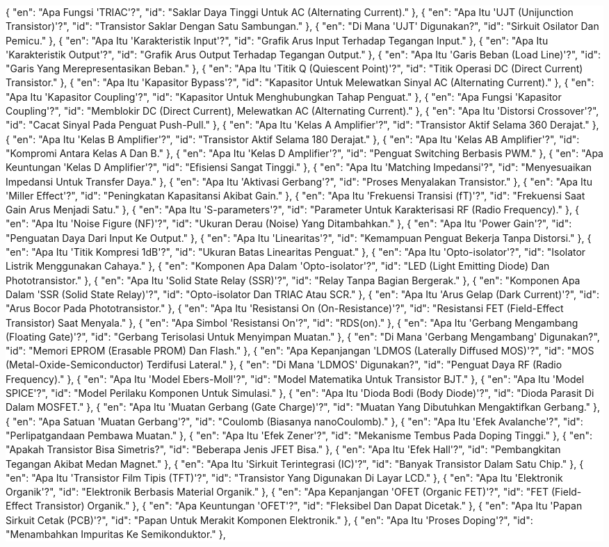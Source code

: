   { "en": "Apa Fungsi 'TRIAC'?", "id": "Saklar Daya Tinggi Untuk AC (Alternating Current)." },
  { "en": "Apa Itu 'UJT (Unijunction Transistor)'?", "id": "Transistor Saklar Dengan Satu Sambungan." },
  { "en": "Di Mana 'UJT' Digunakan?", "id": "Sirkuit Osilator Dan Pemicu." },
  { "en": "Apa Itu 'Karakteristik Input'?", "id": "Grafik Arus Input Terhadap Tegangan Input." },
  { "en": "Apa Itu 'Karakteristik Output'?", "id": "Grafik Arus Output Terhadap Tegangan Output." },
  { "en": "Apa Itu 'Garis Beban (Load Line)'?", "id": "Garis Yang Merepresentasikan Beban." },
  { "en": "Apa Itu 'Titik Q (Quiescent Point)'?", "id": "Titik Operasi DC (Direct Current) Transistor." },
  { "en": "Apa Itu 'Kapasitor Bypass'?", "id": "Kapasitor Untuk Melewatkan Sinyal AC (Alternating Current)." },
  { "en": "Apa Itu 'Kapasitor Coupling'?", "id": "Kapasitor Untuk Menghubungkan Tahap Penguat." },
  { "en": "Apa Fungsi 'Kapasitor Coupling'?", "id": "Memblokir DC (Direct Current), Melewatkan AC (Alternating Current)." },
  { "en": "Apa Itu 'Distorsi Crossover'?", "id": "Cacat Sinyal Pada Penguat Push-Pull." },
  { "en": "Apa Itu 'Kelas A Amplifier'?", "id": "Transistor Aktif Selama 360 Derajat." },
  { "en": "Apa Itu 'Kelas B Amplifier'?", "id": "Transistor Aktif Selama 180 Derajat." },
  { "en": "Apa Itu 'Kelas AB Amplifier'?", "id": "Kompromi Antara Kelas A Dan B." },
  { "en": "Apa Itu 'Kelas D Amplifier'?", "id": "Penguat Switching Berbasis PWM." },
  { "en": "Apa Keuntungan 'Kelas D Amplifier'?", "id": "Efisiensi Sangat Tinggi." },
  { "en": "Apa Itu 'Matching Impedansi'?", "id": "Menyesuaikan Impedansi Untuk Transfer Daya." },
  { "en": "Apa Itu 'Aktivasi Gerbang'?", "id": "Proses Menyalakan Transistor." },
  { "en": "Apa Itu 'Miller Effect'?", "id": "Peningkatan Kapasitansi Akibat Gain." },
  { "en": "Apa Itu 'Frekuensi Transisi (fT)'?", "id": "Frekuensi Saat Gain Arus Menjadi Satu." },
  { "en": "Apa Itu 'S-parameters'?", "id": "Parameter Untuk Karakterisasi RF (Radio Frequency)." },
  { "en": "Apa Itu 'Noise Figure (NF)'?", "id": "Ukuran Derau (Noise) Yang Ditambahkan." },
  { "en": "Apa Itu 'Power Gain'?", "id": "Penguatan Daya Dari Input Ke Output." },
  { "en": "Apa Itu 'Linearitas'?", "id": "Kemampuan Penguat Bekerja Tanpa Distorsi." },
  { "en": "Apa Itu 'Titik Kompresi 1dB'?", "id": "Ukuran Batas Linearitas Penguat." },
  { "en": "Apa Itu 'Opto-isolator'?", "id": "Isolator Listrik Menggunakan Cahaya." },
  { "en": "Komponen Apa Dalam 'Opto-isolator'?", "id": "LED (Light Emitting Diode) Dan Phototransistor." },
  { "en": "Apa Itu 'Solid State Relay (SSR)'?", "id": "Relay Tanpa Bagian Bergerak." },
  { "en": "Komponen Apa Dalam 'SSR (Solid State Relay)'?", "id": "Opto-isolator Dan TRIAC Atau SCR." },
  { "en": "Apa Itu 'Arus Gelap (Dark Current)'?", "id": "Arus Bocor Pada Phototransistor." },
  { "en": "Apa Itu 'Resistansi On (On-Resistance)'?", "id": "Resistansi FET (Field-Effect Transistor) Saat Menyala." },
  { "en": "Apa Simbol 'Resistansi On'?", "id": "RDS(on)." },
  { "en": "Apa Itu 'Gerbang Mengambang (Floating Gate)'?", "id": "Gerbang Terisolasi Untuk Menyimpan Muatan." },
  { "en": "Di Mana 'Gerbang Mengambang' Digunakan?", "id": "Memori EPROM (Erasable PROM) Dan Flash." },
  { "en": "Apa Kepanjangan 'LDMOS (Laterally Diffused MOS)'?", "id": "MOS (Metal-Oxide-Semiconductor) Terdifusi Lateral." },
  { "en": "Di Mana 'LDMOS' Digunakan?", "id": "Penguat Daya RF (Radio Frequency)." },
  { "en": "Apa Itu 'Model Ebers-Moll'?", "id": "Model Matematika Untuk Transistor BJT." },
  { "en": "Apa Itu 'Model SPICE'?", "id": "Model Perilaku Komponen Untuk Simulasi." },
  { "en": "Apa Itu 'Dioda Bodi (Body Diode)'?", "id": "Dioda Parasit Di Dalam MOSFET." },
  { "en": "Apa Itu 'Muatan Gerbang (Gate Charge)'?", "id": "Muatan Yang Dibutuhkan Mengaktifkan Gerbang." },
  { "en": "Apa Satuan 'Muatan Gerbang'?", "id": "Coulomb (Biasanya nanoCoulomb)." },
  { "en": "Apa Itu 'Efek Avalanche'?", "id": "Perlipatgandaan Pembawa Muatan." },
  { "en": "Apa Itu 'Efek Zener'?", "id": "Mekanisme Tembus Pada Doping Tinggi." },
  { "en": "Apakah Transistor Bisa Simetris?", "id": "Beberapa Jenis JFET Bisa." },
  { "en": "Apa Itu 'Efek Hall'?", "id": "Pembangkitan Tegangan Akibat Medan Magnet." },
  { "en": "Apa Itu 'Sirkuit Terintegrasi (IC)'?", "id": "Banyak Transistor Dalam Satu Chip." },
  { "en": "Apa Itu 'Transistor Film Tipis (TFT)'?", "id": "Transistor Yang Digunakan Di Layar LCD." },
  { "en": "Apa Itu 'Elektronik Organik'?", "id": "Elektronik Berbasis Material Organik." },
  { "en": "Apa Kepanjangan 'OFET (Organic FET)'?", "id": "FET (Field-Effect Transistor) Organik." },
  { "en": "Apa Keuntungan 'OFET'?", "id": "Fleksibel Dan Dapat Dicetak." },
  { "en": "Apa Itu 'Papan Sirkuit Cetak (PCB)'?", "id": "Papan Untuk Merakit Komponen Elektronik." },
  { "en": "Apa Itu 'Proses Doping'?", "id": "Menambahkan Impuritas Ke Semikonduktor." },